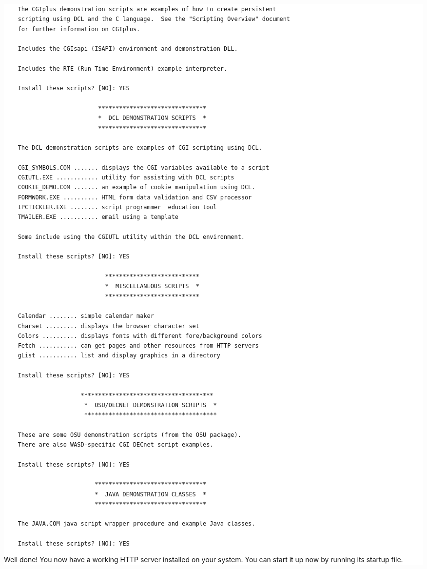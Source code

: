     	The CGIplus demonstration scripts are examples of how to create persistent
    	scripting using DCL and the C language.  See the "Scripting Overview" document
    	for further information on CGIplus.
    
    	Includes the CGIsapi (ISAPI) environment and demonstration DLL.
    
    	Includes the RTE (Run Time Environment) example interpreter.
    
    	Install these scripts? [NO]: YES
    
                          	   *******************************
    	                       *  DCL DEMONSTRATION SCRIPTS  *
    	                       *******************************
    
    	The DCL demonstration scripts are examples of CGI scripting using DCL.
    
    	CGI_SYMBOLS.COM ....... displays the CGI variables available to a script
    	CGIUTL.EXE ............ utility for assisting with DCL scripts
    	COOKIE_DEMO.COM ....... an example of cookie manipulation using DCL.
    	FORMWORK.EXE .......... HTML form data validation and CSV processor
    	IPCTICKLER.EXE ........ script programmer  education tool
    	TMAILER.EXE ........... email using a template
    
    	Some include using the CGIUTL utility within the DCL environment.
    
    	Install these scripts? [NO]: YES
    
    	                         ***************************
    	                         *  MISCELLANEOUS SCRIPTS  *
    	                         ***************************
    
    	Calendar ........ simple calendar maker
    	Charset ......... displays the browser character set
    	Colors .......... displays fonts with different fore/background colors
    	Fetch ........... can get pages and other resources from HTTP servers
    	gList ........... list and display graphics in a directory
    
    	Install these scripts? [NO]: YES
    
    	                  **************************************
    	                   *  OSU/DECNET DEMONSTRATION SCRIPTS  *
    	                   **************************************
    
    	These are some OSU demonstration scripts (from the OSU package).
    	There are also WASD-specific CGI DECnet script examples.
    
    	Install these scripts? [NO]: YES
    
    	                      ********************************
    	                      *  JAVA DEMONSTRATION CLASSES  *
    	                      ********************************
    
    	The JAVA.COM java script wrapper procedure and example Java classes.
    
    	Install these scripts? [NO]: YES

Well done! You now have a working HTTP server installed on your system. You can start it up now by running its startup file.

